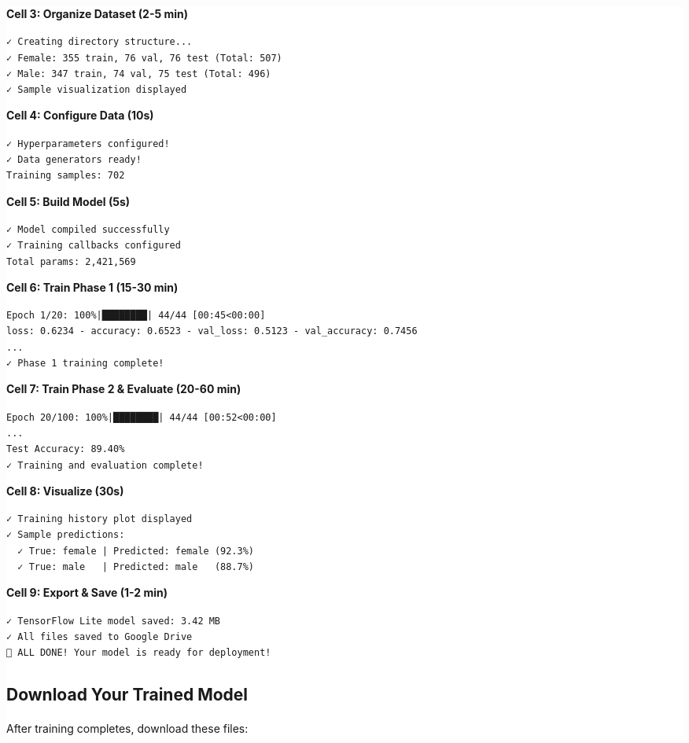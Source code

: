 **Cell 3: Organize Dataset (2-5 min)**
```
✓ Creating directory structure...
✓ Female: 355 train, 76 val, 76 test (Total: 507)
✓ Male: 347 train, 74 val, 75 test (Total: 496)
✓ Sample visualization displayed
```

**Cell 4: Configure Data (10s)**
```
✓ Hyperparameters configured!
✓ Data generators ready!
Training samples: 702
```

**Cell 5: Build Model (5s)**
```
✓ Model compiled successfully
✓ Training callbacks configured
Total params: 2,421,569
```

**Cell 6: Train Phase 1 (15-30 min)**
```
Epoch 1/20: 100%|████████| 44/44 [00:45<00:00]
loss: 0.6234 - accuracy: 0.6523 - val_loss: 0.5123 - val_accuracy: 0.7456
...
✓ Phase 1 training complete!
```

**Cell 7: Train Phase 2 & Evaluate (20-60 min)**
```
Epoch 20/100: 100%|████████| 44/44 [00:52<00:00]
...
Test Accuracy: 89.40%
✓ Training and evaluation complete!
```

**Cell 8: Visualize (30s)**
```
✓ Training history plot displayed
✓ Sample predictions:
  ✓ True: female | Predicted: female (92.3%)
  ✓ True: male   | Predicted: male   (88.7%)
```

**Cell 9: Export & Save (1-2 min)**
```
✓ TensorFlow Lite model saved: 3.42 MB
✓ All files saved to Google Drive
🎉 ALL DONE! Your model is ready for deployment!
```

## Download Your Trained Model

After training completes, download these files:
